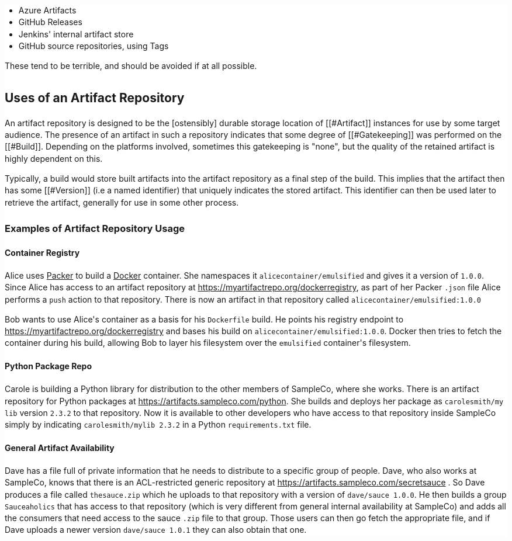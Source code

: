 - Azure Artifacts
- GitHub Releases
- Jenkins' internal artifact store
- GitHub source repositories, using Tags

These tend to be terrible, and should be avoided if at all possible.

## Uses of an Artifact Repository

An artifact repository is designed to be the [ostensibly] durable storage location of [[#Artifact]] instances for use by some target audience. The presence of an artifact in such a repository indicates that some degree of [[#Gatekeeping]] was performed on the [[#Build]].  Depending on the platforms involved, sometimes this gatekeeping is "none", but the quality of the retained artifact is highly dependent on this.

Typically, a build would store built artifacts into the artifact repository as a final step of the build.  This implies that the artifact then has some [[#Version]] (i.e a named identifier) that uniquely indicates the stored artifact.  This identifier can then be used later to retrieve the artifact, generally for use in some other process.

### Examples of Artifact Repository Usage

#### Container Registry

Alice uses [Packer](https://packer.io) to build a [Docker]() container.  She namespaces it `alicecontainer/emulsified` and gives it a version of `1.0.0`. Since Alice has access to an artifact repository at <https://myartifactrepo.org/dockerregistry>, as part of her Packer `.json` file Alice performs a `push` action to that repository.  There is now an artifact in that repository called `alicecontainer/emulsified:1.0.0`

Bob wants to use Alice's container as a basis for his `Dockerfile` build. He points his registry endpoint to  <https://myartifactrepo.org/dockerregistry> and bases his build on `alicecontainer/emulsified:1.0.0`.  Docker then tries to fetch the container during his build, allowing Bob to layer his filesystem over the `emulsified` container's filesystem.

#### Python Package Repo

Carole is building a Python library for distribution to the other members of SampleCo, where she works.  There is an artifact repository for Python packages at <https://artifacts.sampleco.com/python>.  She builds and deploys her package as `carolesmith/mylib` version `2.3.2` to that repository.  Now it is available to other developers who have access to that repository inside SampleCo simply by indicating `carolesmith/mylib 2.3.2` in a Python `requirements.txt` file.

#### General Artifact Availability

Dave has a file full of private information that he needs to distribute to a specific group of people.  Dave, who also works at SampleCo, knows that there is an ACL-restricted generic repository at  <https://artifacts.sampleco.com/secretsauce> .  So Dave produces a file called `thesauce.zip` which he uploads to that repository with a version of `dave/sauce 1.0.0`.  He then builds a group `Sauceaholics` that has access to that repository (which is very different from general internal availability at SampleCo) and adds all the consumers that need access to the sauce `.zip` file to that group.  Those users can then go fetch the appropriate file, and if Dave uploads a newer version `dave/sauce 1.0.1` they can also obtain that one.
